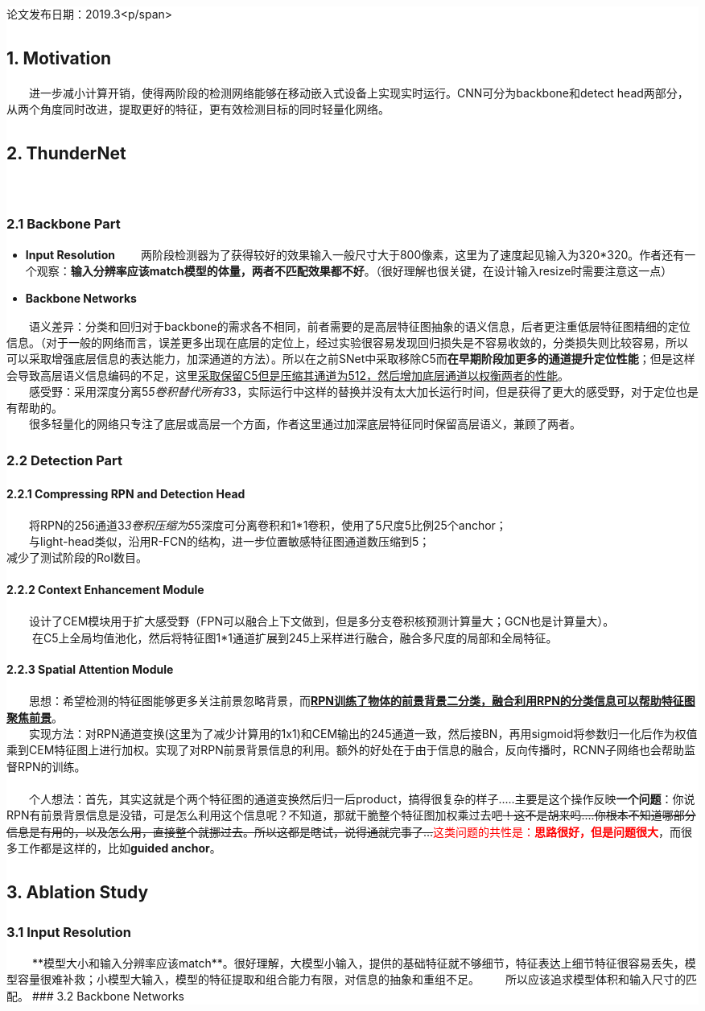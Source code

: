 

<span id="inline-blue">论文发布日期：2019.3<p/span>

## 1. Motivation  
&emsp;&emsp;进一步减小计算开销，使得两阶段的检测网络能够在移动嵌入式设备上实现实时运行。CNN可分为backbone和detect head两部分，从两个角度同时改进，提取更好的特征，更有效检测目标的同时轻量化网络。


## 2. ThunderNet  
<img src="http://chaserblog.test.upcdn.net/blogs/paper/ThunderNet/Net.png" alt="" style="width:90%" />
 
### 2.1 Backbone Part
* **Input Resolution**
&emsp;&emsp;两阶段检测器为了获得较好的效果输入一般尺寸大于800像素，这里为了速度起见输入为320*320。作者还有一个观察：**输入分辨率应该match模型的体量，两者不匹配效果都不好**。（很好理解也很关键，在设计输入resize时需要注意这一点） 
 
* **Backbone Networks**

&emsp;&emsp;语义差异：分类和回归对于backbone的需求各不相同，前者需要的是高层特征图抽象的语义信息，后者更注重低层特征图精细的定位信息。（对于一般的网络而言，误差更多出现在底层的定位上，经过实验很容易发现回归损失是不容易收敛的，分类损失则比较容易，所以可以采取增强底层信息的表达能力，加深通道的方法）。所以在之前SNet中采取移除C5而**在早期阶段加更多的通道提升定位性能**；但是这样会导致高层语义信息编码的不足，这里<u>采取保留C5但是压缩其通道为512，然后增加底层通道以权衡两者的性能</u>。         
&emsp;&emsp;感受野：采用深度分离5*5卷积替代所有3*3，实际运行中这样的替换并没有太大加长运行时间，但是获得了更大的感受野，对于定位也是有帮助的。              
&emsp;&emsp;很多轻量化的网络只专注了底层或高层一个方面，作者这里通过加深底层特征同时保留高层语义，兼顾了两者。        

### 2.2 Detection Part

#### 2.2.1 Compressing RPN and Detection Head
&emsp;&emsp;将RPN的256通道3*3卷积压缩为5*5深度可分离卷积和1*1卷积，使用了5尺度5比例25个anchor；        
&emsp;&emsp;与light-head类似，沿用R-FCN的结构，进一步位置敏感特征图通道数压缩到5；        
减少了测试阶段的RoI数目。

#### 2.2.2 Context Enhancement Module
&emsp;&emsp;设计了CEM模块用于扩大感受野（FPN可以融合上下文做到，但是多分支卷积核预测计算量大；GCN也是计算量大）。        
<img src="http://chaserblog.test.upcdn.net/blogs/paper/ThunderNet/str1.png" alt="" style="width:60%" />
&emsp;&emsp;在C5上全局均值池化，然后将特征图1*1通道扩展到245上采样进行融合，融合多尺度的局部和全局特征。

#### 2.2.3 Spatial Attention Module  
&emsp;&emsp;思想：希望检测的特征图能够更多关注前景忽略背景，而<u>**RPN训练了物体的前景背景二分类，融合利用RPN的分类信息可以帮助特征图聚焦前景**</u>。        
&emsp;&emsp;实现方法：对RPN通道变换(这里为了减少计算用的1x1)和CEM输出的245通道一致，然后接BN，再用sigmoid将参数归一化后作为权值乘到CEM特征图上进行加权。实现了对RPN前景背景信息的利用。额外的好处在于由于信息的融合，反向传播时，RCNN子网络也会帮助监督RPN的训练。  
<img src="http://chaserblog.test.upcdn.net/blogs/paper/ThunderNet/str2.png" alt="" style="width:70%" />          
&emsp;&emsp;个人想法：首先，其实这就是个两个特征图的通道变换然后归一后product，搞得很复杂的样子.....主要是这个操作反映**一个问题**：你说RPN有前景背景信息是没错，可是怎么利用这个信息呢？不知道，那就干脆整个特征图加权乘过去吧~~！这不是胡来吗....你根本不知道哪部分信息是有用的，以及怎么用，直接整个就挪过去。所以这都是瞎试，说得通就完事了...~~<font color=red>这类问题的共性是：**思路很好，但是问题很大**</font>，而很多工作都是这样的，比如**guided anchor**。


## 3. Ablation Study


### 3.1 Input Resolution
<img src="http://chaserblog.test.upcdn.net/blogs/paper/ThunderNet/exp1.png" alt="" style="width:65%" />
&emsp;&emsp;**模型大小和输入分辨率应该match**。很好理解，大模型小输入，提供的基础特征就不够细节，特征表达上细节特征很容易丢失，模型容量很难补救；小模型大输入，模型的特征提取和组合能力有限，对信息的抽象和重组不足。        
&emsp;&emsp;所以应该追求模型体积和输入尺寸的匹配。
### 3.2 Backbone Networks
